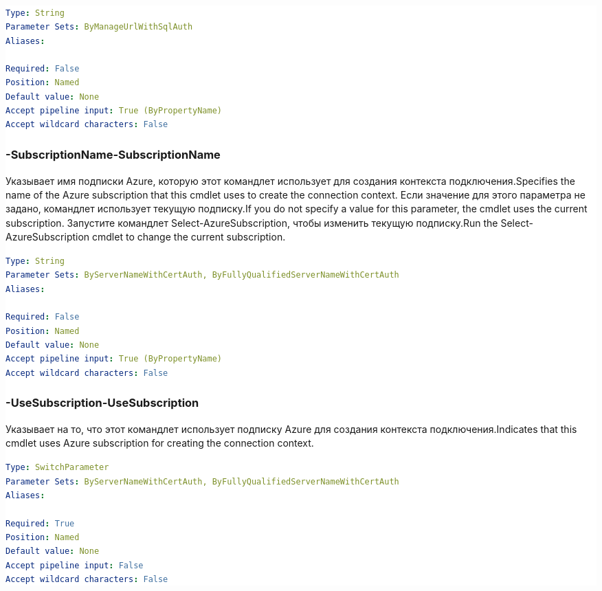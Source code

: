 ```yaml
Type: String
Parameter Sets: ByManageUrlWithSqlAuth
Aliases: 

Required: False
Position: Named
Default value: None
Accept pipeline input: True (ByPropertyName)
Accept wildcard characters: False
```

### <span data-ttu-id="c9c5f-144">-SubscriptionName</span><span class="sxs-lookup"><span data-stu-id="c9c5f-144">-SubscriptionName</span></span>
<span data-ttu-id="c9c5f-145">Указывает имя подписки Azure, которую этот командлет использует для создания контекста подключения.</span><span class="sxs-lookup"><span data-stu-id="c9c5f-145">Specifies the name of the Azure subscription that this cmdlet uses to create the connection context.</span></span>
<span data-ttu-id="c9c5f-146">Если значение для этого параметра не задано, командлет использует текущую подписку.</span><span class="sxs-lookup"><span data-stu-id="c9c5f-146">If you do not specify a value for this parameter, the cmdlet uses the current subscription.</span></span>
<span data-ttu-id="c9c5f-147">Запустите командлет Select-AzureSubscription, чтобы изменить текущую подписку.</span><span class="sxs-lookup"><span data-stu-id="c9c5f-147">Run the Select-AzureSubscription cmdlet to change the current subscription.</span></span>

```yaml
Type: String
Parameter Sets: ByServerNameWithCertAuth, ByFullyQualifiedServerNameWithCertAuth
Aliases: 

Required: False
Position: Named
Default value: None
Accept pipeline input: True (ByPropertyName)
Accept wildcard characters: False
```

### <span data-ttu-id="c9c5f-148">-UseSubscription</span><span class="sxs-lookup"><span data-stu-id="c9c5f-148">-UseSubscription</span></span>
<span data-ttu-id="c9c5f-149">Указывает на то, что этот командлет использует подписку Azure для создания контекста подключения.</span><span class="sxs-lookup"><span data-stu-id="c9c5f-149">Indicates that this cmdlet uses Azure subscription for creating the connection context.</span></span>

```yaml
Type: SwitchParameter
Parameter Sets: ByServerNameWithCertAuth, ByFullyQualifiedServerNameWithCertAuth
Aliases: 

Required: True
Position: Named
Default value: None
Accept pipeline input: False
Accept wildcard characters: False
```

